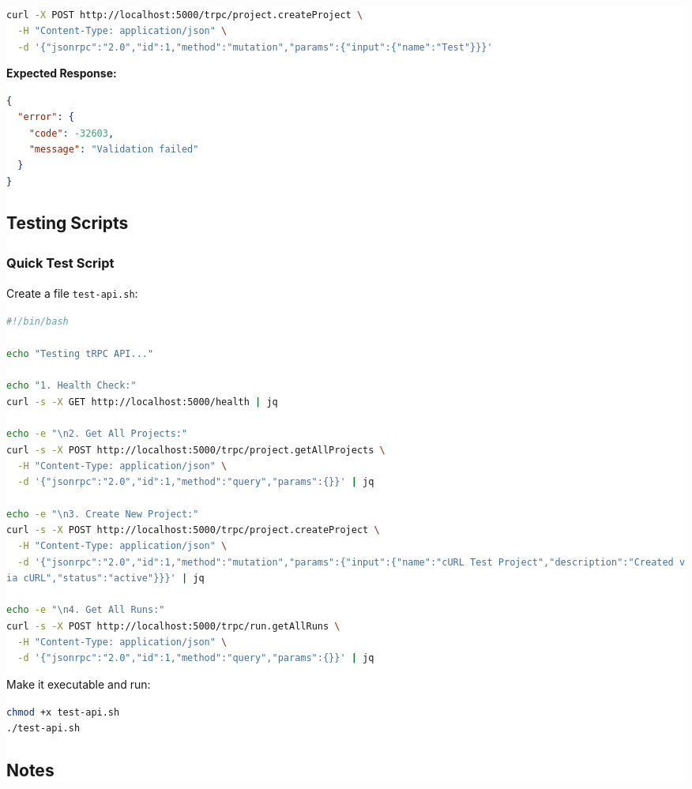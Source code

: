 ```bash
curl -X POST http://localhost:5000/trpc/project.createProject \
  -H "Content-Type: application/json" \
  -d '{"jsonrpc":"2.0","id":1,"method":"mutation","params":{"input":{"name":"Test"}}}'
```

**Expected Response:**
```json
{
  "error": {
    "code": -32603,
    "message": "Validation failed"
  }
}
```

## Testing Scripts

### Quick Test Script

Create a file `test-api.sh`:

```bash
#!/bin/bash

echo "Testing tRPC API..."

echo "1. Health Check:"
curl -s -X GET http://localhost:5000/health | jq

echo -e "\n2. Get All Projects:"
curl -s -X POST http://localhost:5000/trpc/project.getAllProjects \
  -H "Content-Type: application/json" \
  -d '{"jsonrpc":"2.0","id":1,"method":"query","params":{}}' | jq

echo -e "\n3. Create New Project:"
curl -s -X POST http://localhost:5000/trpc/project.createProject \
  -H "Content-Type: application/json" \
  -d '{"jsonrpc":"2.0","id":1,"method":"mutation","params":{"input":{"name":"cURL Test Project","description":"Created via cURL","status":"active"}}}' | jq

echo -e "\n4. Get All Runs:"
curl -s -X POST http://localhost:5000/trpc/run.getAllRuns \
  -H "Content-Type: application/json" \
  -d '{"jsonrpc":"2.0","id":1,"method":"query","params":{}}' | jq
```

Make it executable and run:
```bash
chmod +x test-api.sh
./test-api.sh
```

## Notes

